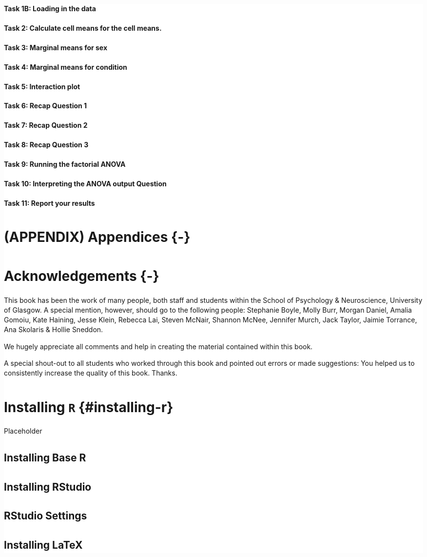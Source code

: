 #### Task 1B: Loading in the data
#### Task 2: Calculate cell means for the cell means.
#### Task 3: Marginal means for sex
#### Task 4: Marginal means for condition
#### Task 5: Interaction plot
#### Task 6: Recap Question 1
#### Task 7: Recap Question 2
#### Task 8: Recap Question 3
#### Task 9: Running the factorial ANOVA
#### Task 10: Interpreting the ANOVA output Question
#### Task 11: Report your results



# (APPENDIX) Appendices {-} 

# Acknowledgements {-}

This book has been the work of many people, both staff and students within the School of Psychology & Neuroscience, University of Glasgow. A special mention, however, should go to the following people: Stephanie Boyle, Molly Burr, Morgan Daniel, Amalia Gomoiu, Kate Haining, Jesse Klein, Rebecca Lai, Steven McNair, Shannon McNee, Jennifer Murch, Jack Taylor, Jaimie Torrance, Ana Skolaris & Hollie Sneddon.

We hugely appreciate all comments and help in creating the material contained within this book.

A special shout-out to all students who worked through this book and pointed out errors or made suggestions: You helped us to consistently increase the quality of this book. Thanks.









# Installing `R` {#installing-r}

Placeholder


## Installing Base R
## Installing RStudio
## RStudio Settings
## Installing LaTeX
